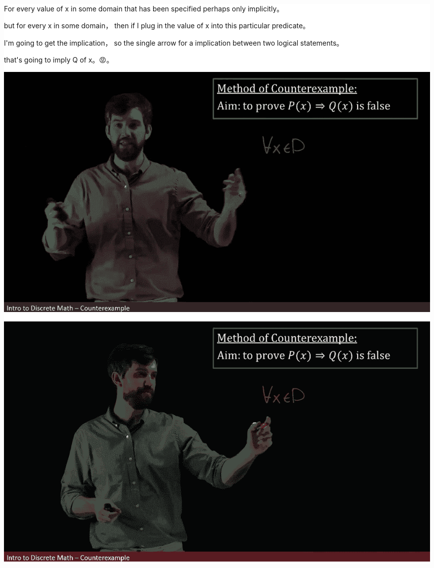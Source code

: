 For every value of x in some domain that has been specified perhaps only implicitly。

 but for every x in some domain， then if I plug in the value of x into this particular predicate。

 I'm going to get the implication， so the single arrow for a implication between two logical statements。

 that's going to imply Q of x。😡。

![](img/69fb15b2c5d82dbdf10986cccaee13f7_79.png)

![](img/69fb15b2c5d82dbdf10986cccaee13f7_80.png)
